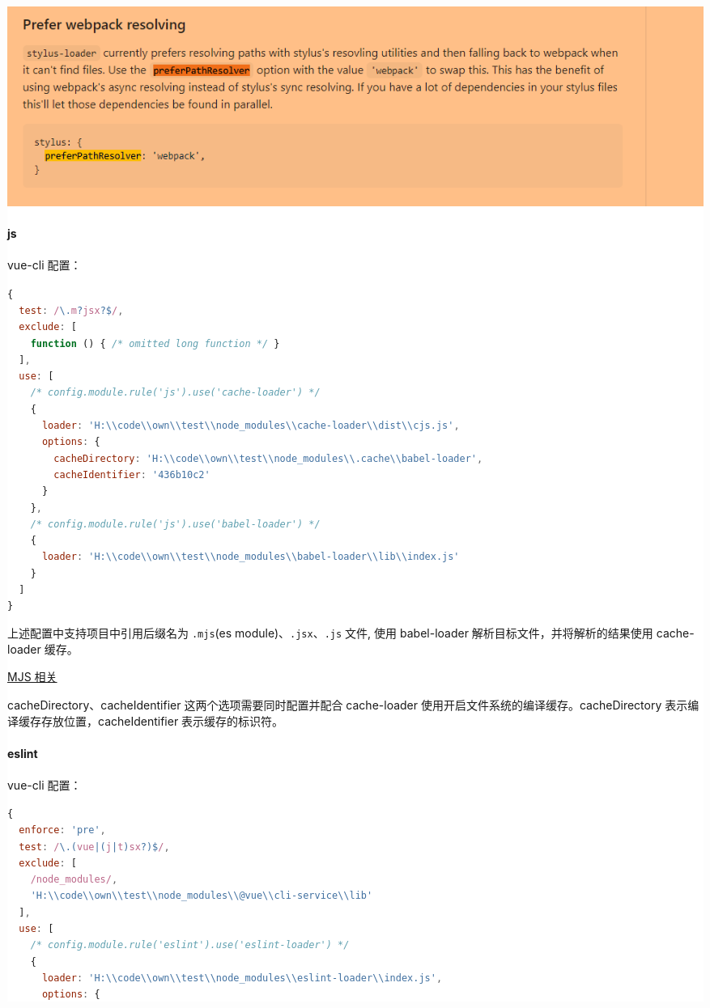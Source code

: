 ![/img/vue-cli/css3.png](/img/vue-cli/css3.png)

#### js

vue-cli 配置：

```javascript
{
  test: /\.m?jsx?$/,
  exclude: [
    function () { /* omitted long function */ }
  ],
  use: [
    /* config.module.rule('js').use('cache-loader') */
    {
      loader: 'H:\\code\\own\\test\\node_modules\\cache-loader\\dist\\cjs.js',
      options: {
        cacheDirectory: 'H:\\code\\own\\test\\node_modules\\.cache\\babel-loader',
        cacheIdentifier: '436b10c2'
      }
    },
    /* config.module.rule('js').use('babel-loader') */
    {
      loader: 'H:\\code\\own\\test\\node_modules\\babel-loader\\lib\\index.js'
    }
  ]
}
```

上述配置中支持项目中引用后缀名为 `.mjs`(es module)、`.jsx`、`.js` 文件, 使用 babel-loader 解析目标文件，并将解析的结果使用 cache-loader 缓存。

[MJS 相关](https://www.jianshu.com/p/fa54a2e6e168)

cacheDirectory、cacheIdentifier 这两个选项需要同时配置并配合 cache-loader 使用开启文件系统的编译缓存。cacheDirectory 表示编译缓存存放位置，cacheIdentifier 表示缓存的标识符。

#### eslint

vue-cli 配置：

```javascript
{
  enforce: 'pre',
  test: /\.(vue|(j|t)sx?)$/,
  exclude: [
    /node_modules/,
    'H:\\code\\own\\test\\node_modules\\@vue\\cli-service\\lib'
  ],
  use: [
    /* config.module.rule('eslint').use('eslint-loader') */
    {
      loader: 'H:\\code\\own\\test\\node_modules\\eslint-loader\\index.js',
      options: {
```